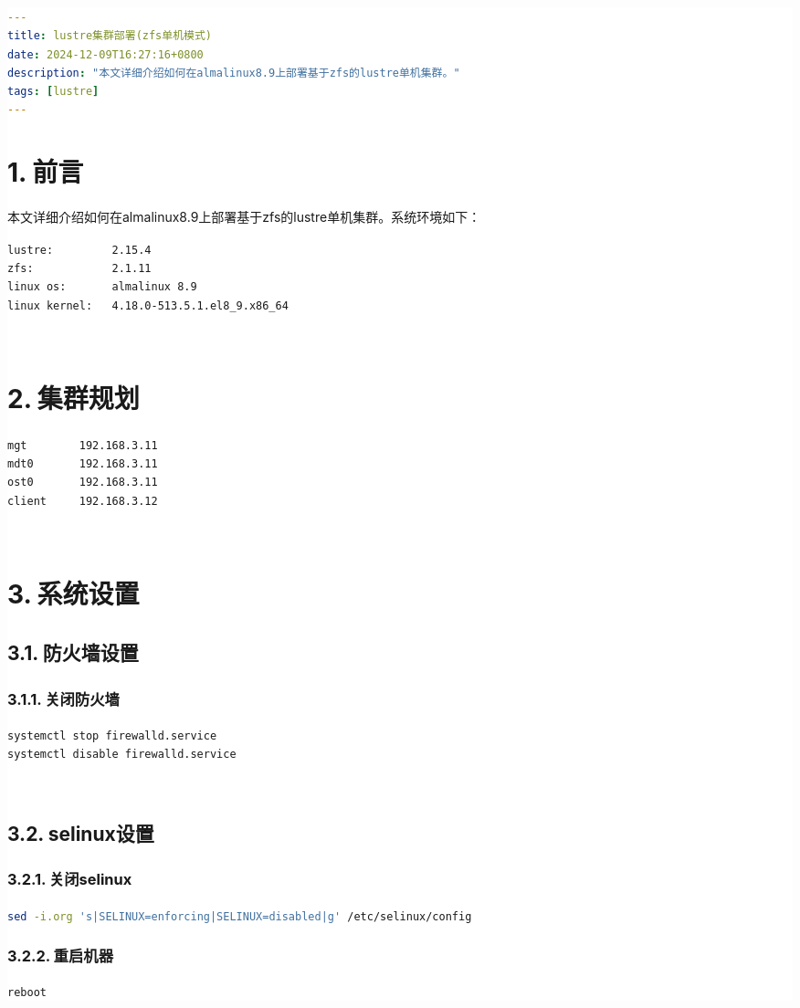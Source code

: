 ```yaml
---
title: lustre集群部署(zfs单机模式)
date: 2024-12-09T16:27:16+0800
description: "本文详细介绍如何在almalinux8.9上部署基于zfs的lustre单机集群。"
tags: [lustre]
---
```



# 1. 前言
本文详细介绍如何在almalinux8.9上部署基于zfs的lustre单机集群。系统环境如下：
```bash
lustre:         2.15.4
zfs:            2.1.11
linux os:       almalinux 8.9
linux kernel:   4.18.0-513.5.1.el8_9.x86_64
```

&nbsp;
&nbsp;
# 2. 集群规划
```bash
mgt        192.168.3.11
mdt0       192.168.3.11
ost0       192.168.3.11
client     192.168.3.12
```

&nbsp;
&nbsp;
# 3. 系统设置
## 3.1. 防火墙设置
### 3.1.1. 关闭防火墙
```bash
systemctl stop firewalld.service
systemctl disable firewalld.service
```

&nbsp;
## 3.2. selinux设置
### 3.2.1. 关闭selinux
```bash
sed -i.org 's|SELINUX=enforcing|SELINUX=disabled|g' /etc/selinux/config
```

### 3.2.2. 重启机器
```bash
reboot
```

